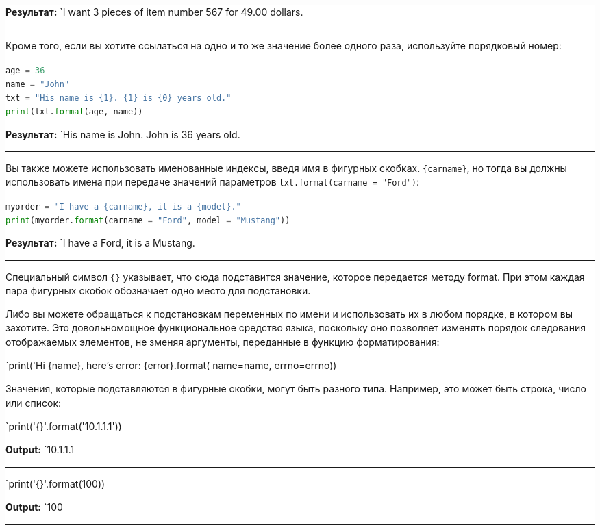 **Результат:**
`I want 3 pieces of item number 567 for 49.00 dollars.


---


Кроме того, если вы хотите ссылаться на одно и то же значение более одного раза, используйте порядковый номер:

```python
age = 36  
name = "John"  
txt = "His name is {1}. {1} is {0} years old."  
print(txt.format(age, name))
```

**Результат:**
`His name is John. John is 36 years old.

 ---

Вы также можете использовать именованные индексы, введя имя в фигурных скобках. `{carname}`, но тогда вы должны использовать имена при передаче значений параметров `txt.format(carname = "Ford")`:

```python
myorder = "I have a {carname}, it is a {model}."  
print(myorder.format(carname = "Ford", model = "Mustang"))
```

**Результат:**
`I have a Ford, it is a Mustang.

---

Специальный символ `{}` указывает, что сюда подставится значение, которое передается методу format. При этом каждая пара фигурных
скобок обозначает одно место для подстановки. 

Либо вы можете обращаться к подстановкам переменных по имени и использовать их в любом порядке, в котором вы захотите. Это довольномощное функциональное средство языка, поскольку оно позволяет изменять порядок следования отображаемых элементов, не зменяя аргументы, переданные в функцию форматирования:

`print('Hi {name}, here’s error: {error}.format( name=name, errno=errno))

Значения, которые подставляются в фигурные скобки, могут быть разного типа. Например, это может быть строка, число или список:

`print('{}'.format('10.1.1.1'))

**Output:**
`10.1.1.1

---

`print('{}'.format(100))

**Output:**
`100

---
